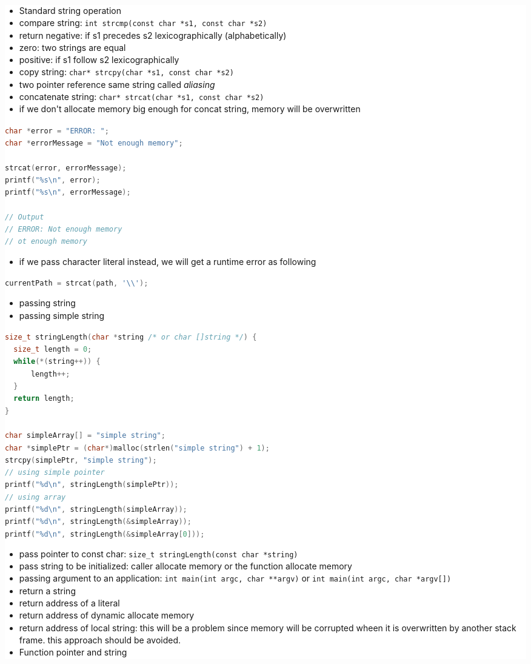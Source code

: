 * Standard string operation
 * compare string: `int strcmp(const char *s1, const char *s2)`
  * return negative: if s1 precedes s2 lexicographically (alphabetically)
  * zero: two strings are equal
  * positive: if s1 follow s2 lexicographically
 * copy string: `char* strcpy(char *s1, const char *s2)`
  * two pointer reference same string called _aliasing_
 * concatenate string: `char* strcat(char *s1, const char *s2)`
  * if we don't allocate memory big enough for concat string, memory will be overwritten
  ```c
  char *error = "ERROR: ";
  char *errorMessage = "Not enough memory";

  strcat(error, errorMessage);
  printf("%s\n", error);
  printf("%s\n", errorMessage);

  // Output
  // ERROR: Not enough memory
  // ot enough memory
  ```
  * if we pass character literal instead, we will get a runtime error as following
  ```c
  currentPath = strcat(path, '\\');
  ```
 * passing string
  * passing simple string
  ```c
  size_t stringLength(char *string /* or char []string */) {
    size_t length = 0;
    while(*(string++)) {
        length++;
    }
    return length;
  }

  char simpleArray[] = "simple string";
  char *simplePtr = (char*)malloc(strlen("simple string") + 1);
  strcpy(simplePtr, "simple string");
  // using simple pointer
  printf("%d\n", stringLength(simplePtr));
  // using array
  printf("%d\n", stringLength(simpleArray));
  printf("%d\n", stringLength(&simpleArray));
  printf("%d\n", stringLength(&simpleArray[0]));

  ```
  * pass pointer to const char: `size_t stringLength(const char *string)`
  * pass string to be initialized: caller allocate memory or the function allocate memory
  * passing argument to an application: `int main(int argc, char **argv)` or `int main(int argc, char *argv[])`
 * return a string
  * return address of a literal
  * return address of dynamic allocate memory
  * return address of local string: this will be a problem since memory will be corrupted wheen it is overwritten by another stack frame. this approach should be avoided.
* Function pointer and string


[const_pointer]: https://github.com/hieuletrung/personal/raw/master/study/const_pointer.png "Constant pointer"
[two_dimension_array]: https://github.com/hieuletrung/personal/raw/master/study/two_dimension_array.png "Two dimension array"
[noncontiguous_allocation]: https://github.com/hieuletrung/personal/raw/master/study/noncontiguous_allocation.png "Noncontiguous memory allocation"
[string_allocation_memory]: https://github.com/hieuletrung/personal/raw/master/study/string_allocation_memory.png "String allocation memory"
[struct_memory_alignment]: https://github.com/hieuletrung/personal/raw/master/study/struct_memory_alignment.png "Struct memory alignment"